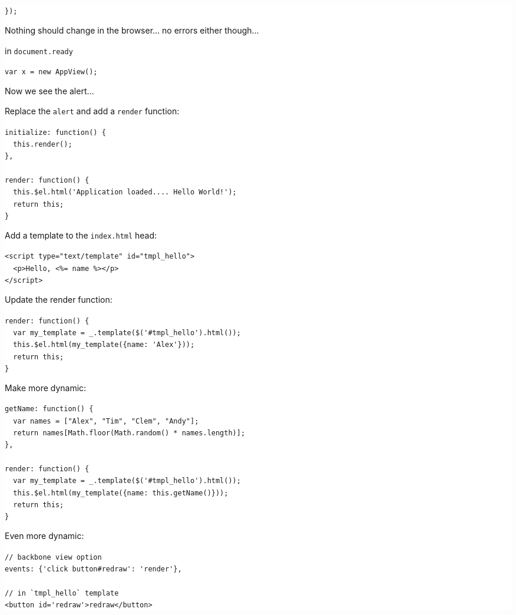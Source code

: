    });

Nothing should change in the browser... no errors either though...    
    
in `document.ready`

    var x = new AppView();

Now we see the alert...

Replace the `alert` and add a `render` function:

    initialize: function() {
      this.render();
    },

    render: function() {
      this.$el.html('Application loaded.... Hello World!');
      return this;
    }



Add a template to the `index.html` head:

    <script type="text/template" id="tmpl_hello">
      <p>Hello, <%= name %></p>
    </script>

Update the render function:

    render: function() { 
      var my_template = _.template($('#tmpl_hello').html());
      this.$el.html(my_template({name: 'Alex'}));
      return this; 
    }


Make more dynamic:

    getName: function() { 
      var names = ["Alex", "Tim", "Clem", "Andy"];
      return names[Math.floor(Math.random() * names.length)];
    },

    render: function() { 
      var my_template = _.template($('#tmpl_hello').html());
      this.$el.html(my_template({name: this.getName()}));
      return this; 
    }

Even more dynamic:

    // backbone view option
    events: {'click button#redraw': 'render'},

    // in `tmpl_hello` template
    <button id='redraw'>redraw</button>


